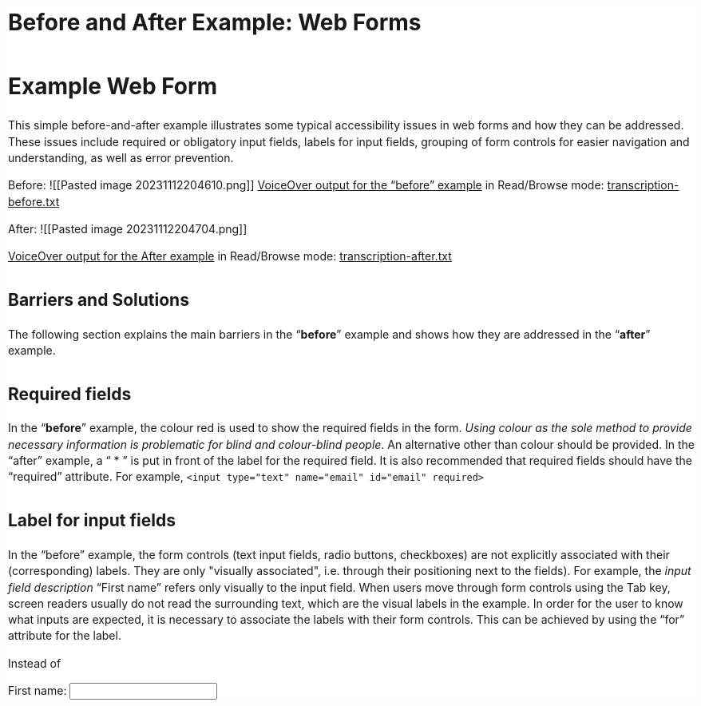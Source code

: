 # Before and After Example: Web Forms

# **Example Web Form**

This simple before-and-after example illustrates some typical accessibility issues in web forms and how they can be addressed. These issues include required or obligatory input fields, labels for input fields, grouping of form controls for easier navigation and understanding, as well as error prevention. 

Before:
![[Pasted image 20231112204610.png]]
[VoiceOver output for the “before” example](https://drive.google.com/open?id=0B9GyZ3n5dNZ4SHE1MWZJcEY1T2c) in Read/Browse mode: [transcription-before.txt](https://drive.google.com/open?id=0B9GyZ3n5dNZ4TEs5ejFFM0hKY3c)

After:
![[Pasted image 20231112204704.png]]

[VoiceOver output for the After example](https://drive.google.com/open?id=0B9GyZ3n5dNZ4NDZaZ1YyanVmRjQ) in Read/Browse mode: [transcription-after.txt](https://drive.google.com/open?id=0B9GyZ3n5dNZ4NnFkUXNNS3pxYXc)

## **Barriers and Solutions**

The following section explains the main barriers in the “**before**” example and shows how they are addressed in the “**after**” example. 

## **Required fields**

In the “**before**” example, the colour red is used to show the required fields in the form. *Using colour as the sole method to provide necessary information is problematic for blind and colour-blind people*. An alternative other than colour should be provided. In the “after” example, a “ * ” is put in front of the label for the required field. It is also recommended that required fields should have the “required” attribute. For example,
`<input type="text" name="email" id="email" required>`

## **Label for input fields**

In the “before” example, the form controls (text input fields, radio buttons, checkboxes) are not explicitly associated with their (corresponding) labels. They are only "visually associated", i.e. through their positioning next to the fields). For example, the *input field description* “First name” refers only visually to the input field. When users move through form controls using the Tab key, screen readers usually do not read the surrounding text, which are the visual labels in the example. In order for the user to know what inputs are expected, it is necessary to associate the labels with their form controls. This can be achieved by using the “for” attribute for the label.

Instead of 

First name: <input type="text" name="firstname" id="firstname">
